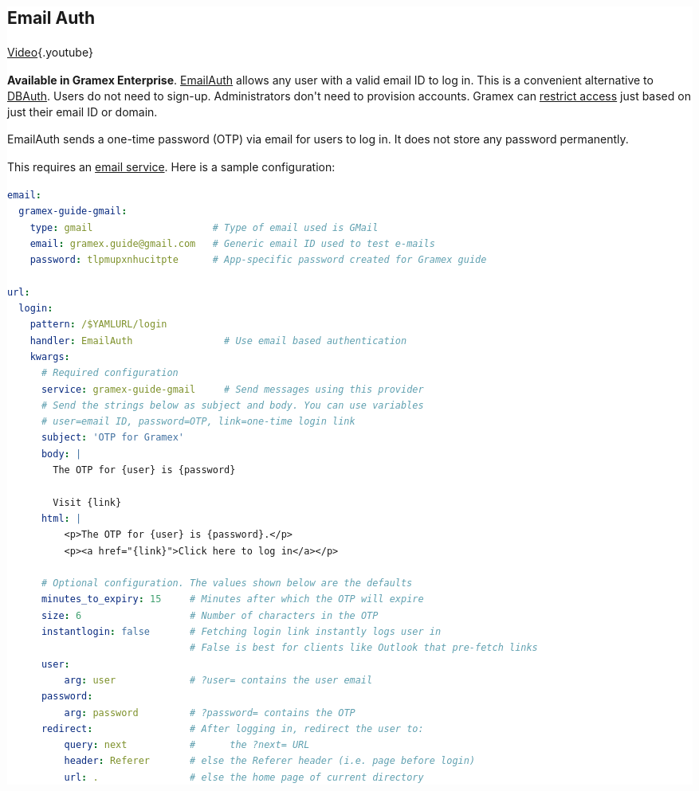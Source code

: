 ## Email Auth

[Video](https://youtu.be/3og1HiU6Iik){.youtube}

**Available in Gramex Enterprise**.
[EmailAuth](#email-auth) allows any user with a valid email ID to log
in. This is a convenient alternative to [DBAuth](#database-auth). Users do not need to
sign-up. Administrators don't need to provision accounts. Gramex can [restrict
access](#authorization) just based on just their email ID or domain.

EmailAuth sends a one-time password (OTP) via email for users to log in. It does
not store any password permanently.

This requires an [email service](../email/). Here is a sample configuration:

```yaml
email:
  gramex-guide-gmail:
    type: gmail                     # Type of email used is GMail
    email: gramex.guide@gmail.com   # Generic email ID used to test e-mails
    password: tlpmupxnhucitpte      # App-specific password created for Gramex guide

url:
  login:
    pattern: /$YAMLURL/login
    handler: EmailAuth                # Use email based authentication
    kwargs:
      # Required configuration
      service: gramex-guide-gmail     # Send messages using this provider
      # Send the strings below as subject and body. You can use variables
      # user=email ID, password=OTP, link=one-time login link
      subject: 'OTP for Gramex'
      body: |
        The OTP for {user} is {password}

        Visit {link}
      html: |
          <p>The OTP for {user} is {password}.</p>
          <p><a href="{link}">Click here to log in</a></p>

      # Optional configuration. The values shown below are the defaults
      minutes_to_expiry: 15     # Minutes after which the OTP will expire
      size: 6                   # Number of characters in the OTP
      instantlogin: false       # Fetching login link instantly logs user in
                                # False is best for clients like Outlook that pre-fetch links
      user:
          arg: user             # ?user= contains the user email
      password:
          arg: password         # ?password= contains the OTP
      redirect:                 # After logging in, redirect the user to:
          query: next           #      the ?next= URL
          header: Referer       # else the Referer header (i.e. page before login)
          url: .                # else the home page of current directory
```
